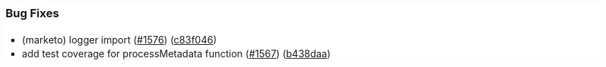 ### Bug Fixes

- (marketo) logger import ([#1576](https://github.com/rudderlabs/rudder-transformer/issues/1576)) ([c83f046](https://github.com/rudderlabs/rudder-transformer/commit/c83f046ee8baed0e61e8c4d2ac78fec74d74b794))
- add test coverage for processMetadata function ([#1567](https://github.com/rudderlabs/rudder-transformer/issues/1567)) ([b438daa](https://github.com/rudderlabs/rudder-transformer/commit/b438daad9bf0c845d867e0261ff69e77fc3ee0cd))

